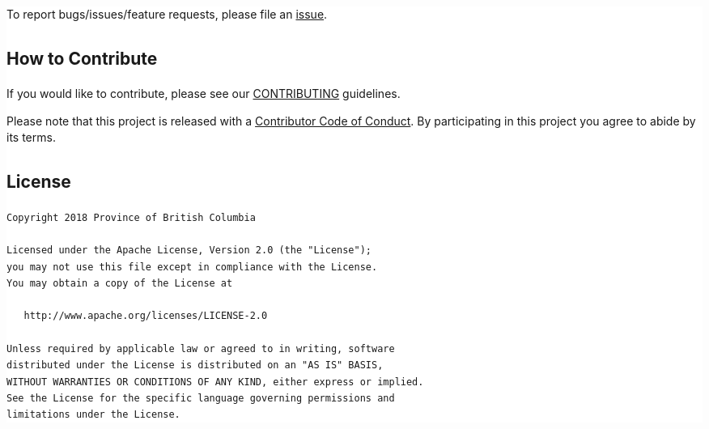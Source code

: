 To report bugs/issues/feature requests, please file an [issue](../../issues).


## How to Contribute

If you would like to contribute, please see our [CONTRIBUTING](./CONTRIBUTING.md) guidelines.

Please note that this project is released with a [Contributor Code of Conduct](./CODE_OF_CONDUCT.md). 
By participating in this project you agree to abide by its terms.


## License

    Copyright 2018 Province of British Columbia

    Licensed under the Apache License, Version 2.0 (the "License");
    you may not use this file except in compliance with the License.
    You may obtain a copy of the License at

       http://www.apache.org/licenses/LICENSE-2.0

    Unless required by applicable law or agreed to in writing, software
    distributed under the License is distributed on an "AS IS" BASIS,
    WITHOUT WARRANTIES OR CONDITIONS OF ANY KIND, either express or implied.
    See the License for the specific language governing permissions and
    limitations under the License.
